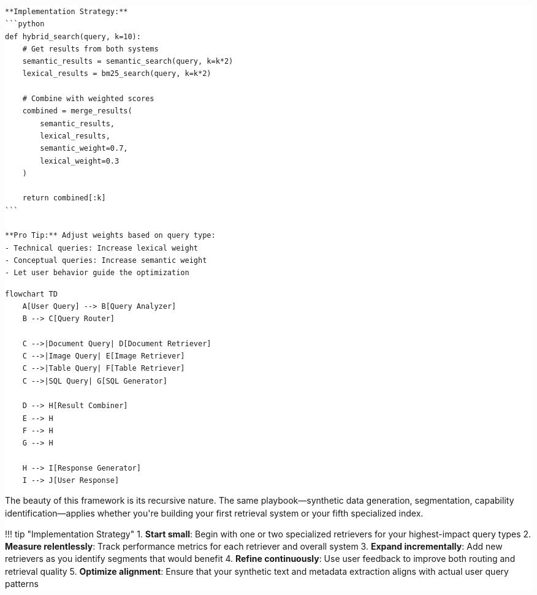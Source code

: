     **Implementation Strategy:**
    ```python
    def hybrid_search(query, k=10):
        # Get results from both systems
        semantic_results = semantic_search(query, k=k*2)
        lexical_results = bm25_search(query, k=k*2)
        
        # Combine with weighted scores
        combined = merge_results(
            semantic_results, 
            lexical_results,
            semantic_weight=0.7,
            lexical_weight=0.3
        )
        
        return combined[:k]
    ```
    
    **Pro Tip:** Adjust weights based on query type:
    - Technical queries: Increase lexical weight
    - Conceptual queries: Increase semantic weight
    - Let user behavior guide the optimization

```mermaid
flowchart TD
    A[User Query] --> B[Query Analyzer]
    B --> C[Query Router]

    C -->|Document Query| D[Document Retriever]
    C -->|Image Query| E[Image Retriever]
    C -->|Table Query| F[Table Retriever]
    C -->|SQL Query| G[SQL Generator]

    D --> H[Result Combiner]
    E --> H
    F --> H
    G --> H

    H --> I[Response Generator]
    I --> J[User Response]
```

The beauty of this framework is its recursive nature. The same playbook—synthetic data generation, segmentation, capability identification—applies whether you're building your first retrieval system or your fifth specialized index.

!!! tip "Implementation Strategy"
1\. **Start small**: Begin with one or two specialized retrievers for your highest-impact query types
2\. **Measure relentlessly**: Track performance metrics for each retriever and overall system
3\. **Expand incrementally**: Add new retrievers as you identify segments that would benefit
4\. **Refine continuously**: Use user feedback to improve both routing and retrieval quality
5\. **Optimize alignment**: Ensure that your synthetic text and metadata extraction aligns with actual user query patterns
